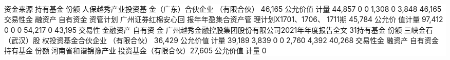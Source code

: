 资金来源
持有基金
份额
人保越秀产业投资基
金（广东）合伙企业
（有限合伙）
46,165
公允价值
计量
44,857
0
0
1,308
0
3,848
46,165
交易性金
融资产
自有资金
资管计划
广州证券红棉安心回
报年年盈集合资产管
理计划X1701、1706、
1711期
45,784
公允价
值计量
97,412
0
0
0
54,217
0
43,195
交易性
金融资产
自有资
金
广州越秀金融控股集团股份有限公司2021年年度报告全文
31持有基金
份额
三峡金石（武汉）股
权投资基金合伙企业
（有限合伙）
36,429
公允价值
计量
39,189
3,839
0
0
2,760
4,392
40,268
交易性金
融资产
自有资金
持有基金
份额
河南省和谐锦豫产业
投资基金（有限合伙）27,605
公允价值
计量
0